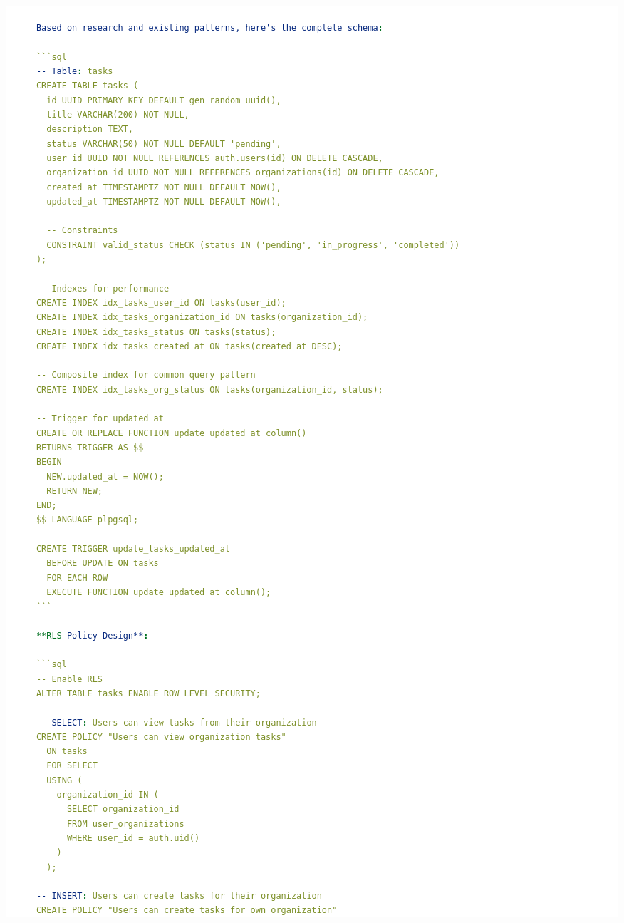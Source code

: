 ```yaml

      Based on research and existing patterns, here's the complete schema:

      ```sql
      -- Table: tasks
      CREATE TABLE tasks (
        id UUID PRIMARY KEY DEFAULT gen_random_uuid(),
        title VARCHAR(200) NOT NULL,
        description TEXT,
        status VARCHAR(50) NOT NULL DEFAULT 'pending',
        user_id UUID NOT NULL REFERENCES auth.users(id) ON DELETE CASCADE,
        organization_id UUID NOT NULL REFERENCES organizations(id) ON DELETE CASCADE,
        created_at TIMESTAMPTZ NOT NULL DEFAULT NOW(),
        updated_at TIMESTAMPTZ NOT NULL DEFAULT NOW(),

        -- Constraints
        CONSTRAINT valid_status CHECK (status IN ('pending', 'in_progress', 'completed'))
      );

      -- Indexes for performance
      CREATE INDEX idx_tasks_user_id ON tasks(user_id);
      CREATE INDEX idx_tasks_organization_id ON tasks(organization_id);
      CREATE INDEX idx_tasks_status ON tasks(status);
      CREATE INDEX idx_tasks_created_at ON tasks(created_at DESC);

      -- Composite index for common query pattern
      CREATE INDEX idx_tasks_org_status ON tasks(organization_id, status);

      -- Trigger for updated_at
      CREATE OR REPLACE FUNCTION update_updated_at_column()
      RETURNS TRIGGER AS $$
      BEGIN
        NEW.updated_at = NOW();
        RETURN NEW;
      END;
      $$ LANGUAGE plpgsql;

      CREATE TRIGGER update_tasks_updated_at
        BEFORE UPDATE ON tasks
        FOR EACH ROW
        EXECUTE FUNCTION update_updated_at_column();
      ```

      **RLS Policy Design**:

      ```sql
      -- Enable RLS
      ALTER TABLE tasks ENABLE ROW LEVEL SECURITY;

      -- SELECT: Users can view tasks from their organization
      CREATE POLICY "Users can view organization tasks"
        ON tasks
        FOR SELECT
        USING (
          organization_id IN (
            SELECT organization_id
            FROM user_organizations
            WHERE user_id = auth.uid()
          )
        );

      -- INSERT: Users can create tasks for their organization
      CREATE POLICY "Users can create tasks for own organization"
```